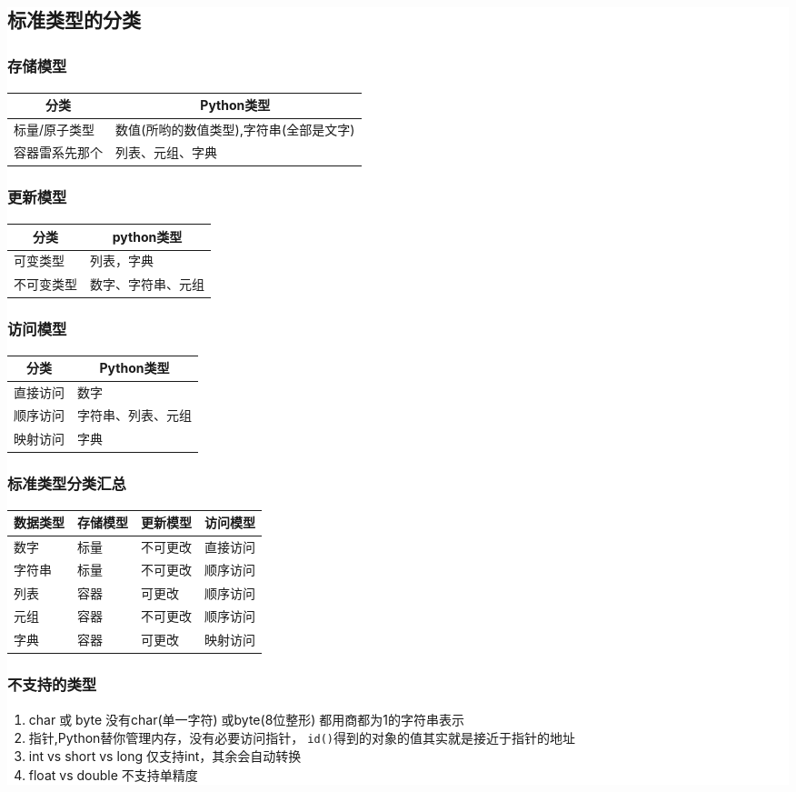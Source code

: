 ## 标准类型的分类

### 存储模型

 分类 | Python类型
 --- | ---
 标量/原子类型 | 数值(所哟的数值类型),字符串(全部是文字)
 容器雷系先那个 | 列表、元组、字典

### 更新模型

 分类 | python类型
 --- | ---
 可变类型 | 列表，字典
 不可变类型 | 数字、字符串、元组

### 访问模型

 分类 | Python类型
  --- | ---
 直接访问 | 数字
 顺序访问 | 字符串、列表、元组
 映射访问 | 字典

### 标准类型分类汇总

 数据类型 | 存储模型| 更新模型 | 访问模型
 --- | --- | --- | -----
 数字 | 标量 | 不可更改 | 直接访问
 字符串 | 标量 | 不可更改 | 顺序访问
 列表 | 容器 | 可更改 | 顺序访问
 元组 | 容器 | 不可更改 | 顺序访问
 字典 | 容器 | 可更改 | 映射访问

### 不支持的类型

 1. char 或 byte 没有char(单一字符) 或byte(8位整形) 都用商都为1的字符串表示
 2. 指针,Python替你管理内存，没有必要访问指针， `id()`得到的对象的值其实就是接近于指针的地址
 3. int vs short vs long  仅支持int，其余会自动转换
 4. float vs double 不支持单精度

